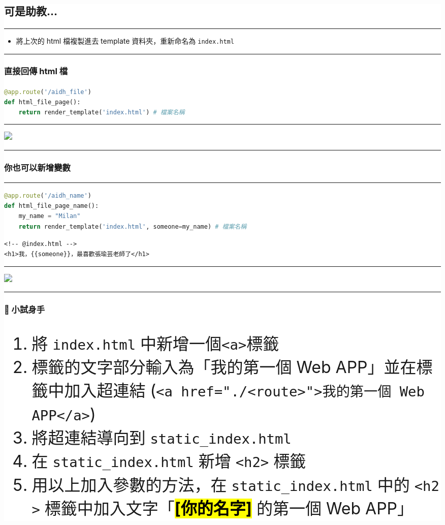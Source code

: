 ## 可是助教...

----

* 將上次的 html 檔複製進去 template 資料夾，重新命名為 `index.html`

----

### 直接回傳 html 檔
```python
@app.route('/aidh_file')
def html_file_page():
    return render_template('index.html') # 檔案名稱
```


----

![](https://i.imgur.com/7doeFG6.png)

----

### 你也可以新增變數

----

```python
@app.route('/aidh_name')
def html_file_page_name():
    my_name = "Milan"
    return render_template('index.html', someone=my_name) # 檔案名稱
```

```htmlembedded=
<!-- @index.html -->
<h1>我，{{someone}}，最喜歡張瑜芸老師了</h1>
```

----

![](https://i.imgur.com/VV024xt.png)

----

### :dart: 小試身手

<font size=6>

1. 將 `index.html` 中新增一個`<a>`標籤
2. 標籤的文字部分輸入為「我的第一個 Web APP」並在標籤中加入超連結 (`<a href="./<route>">我的第一個 Web APP</a>`)
3. 將超連結導向到 `static_index.html`
4. 在 `static_index.html` 新增 `<h2>` 標籤
5. 用以上加入參數的方法，在 `static_index.html` 中的 `<h2>` 標籤中加入文字「<mark>**[你的名字]**</mark> 的第一個 Web APP」

<font>
